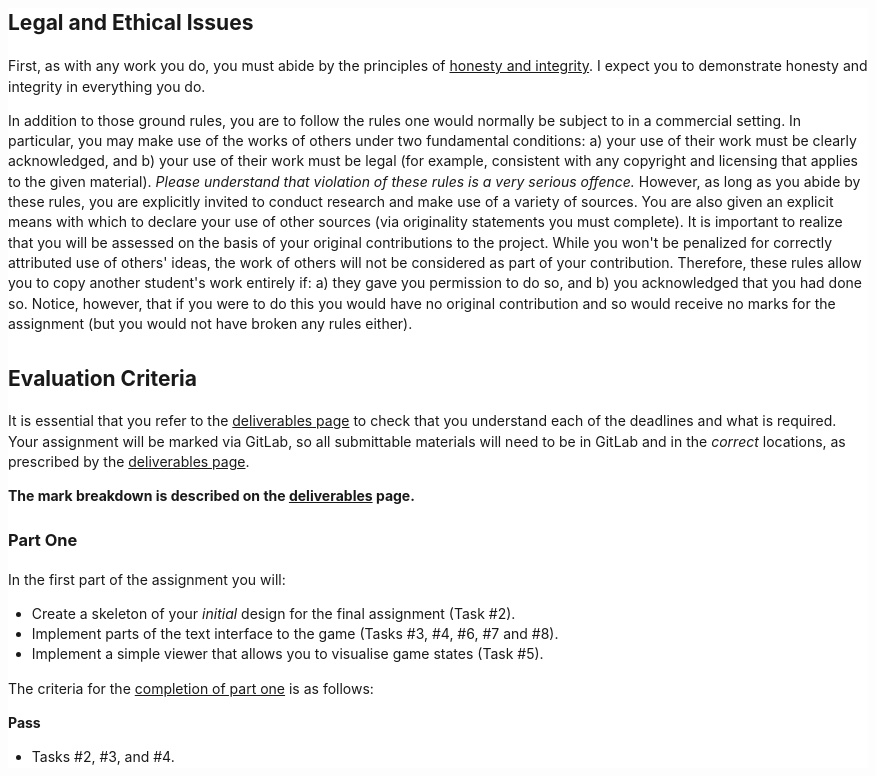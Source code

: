 ## Legal and Ethical Issues

First, as with any work you do, you must abide by the principles of 
[honesty and integrity](http://academichonesty.anu.edu.au). 
I expect you to demonstrate honesty and integrity in everything you do.

In addition to those ground rules, you are to follow the rules one would 
normally be subject to in a commercial setting. In particular, you may make use
of the works of others under two fundamental conditions: 
a) your use of their work must be clearly acknowledged, and 
b) your use of their work must be legal (for example, consistent with any
copyright and licensing that applies to the given material). 
*Please understand that violation of these rules is a very serious offence.*
However, as long as you abide by these rules, you are explicitly invited to
conduct research and make use of a variety of sources. 
You are also given an explicit means with which to declare your use of other
sources (via originality statements you must complete).
It is important to realize that you will be assessed on the basis of your
original contributions to the project. 
While you won't be penalized for correctly attributed use of others' ideas,
the work of others will not be considered as part of your contribution.
Therefore, these rules allow you to copy another student's work entirely if:
a) they gave you permission to do so, and
b) you acknowledged that you had done so.
Notice, however, that if you were to do this you would have no original
contribution and so would receive no marks for the assignment (but you would
not have broken any rules either).


## Evaluation Criteria

It is essential that you refer to the [deliverables page](https://cs.anu.edu.au/courses/comp1110/assessments/deliverables/) to check that you understand each of the deadlines and what is required.   Your assignment will be marked via GitLab, so all submittable materials will need to be in GitLab and in the *correct* locations, as prescribed by the [deliverables page](https://cs.anu.edu.au/courses/comp1110/assessments/deliverables/).

**The mark breakdown is described on the
[deliverables](https://cs.anu.edu.au/courses/comp1110/assessments/deliverables/) page.**


### Part One

In the first part of the assignment you will:
* Create a skeleton of your *initial* design for the final assignment (Task #2).
* Implement parts of the text interface to the game (Tasks #3, #4, #6, #7 and #8).
* Implement a simple viewer that allows you to visualise game states (Task #5).

The criteria for the [completion of part one](https://gitlab.cecs.anu.edu.au/comp1110/comp1110/wikis/deliverables#d2c-assignment-2-stage-c-2-marks-group)
is as follows:

<a name="p"></a>
**Pass**
* Tasks #2, #3, and #4.
